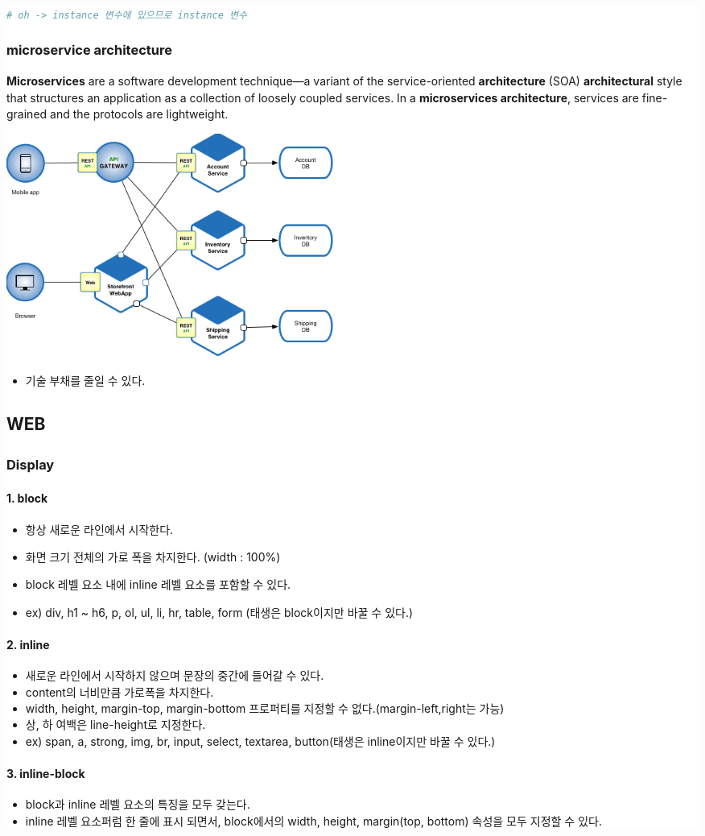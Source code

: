```python
# oh -> instance 변수에 있으므로 instance 변수
```

### microservice architecture

**Microservices** are a software development technique—a variant of the service-oriented **architecture** (SOA) **architectural** style that structures an application as a collection of loosely coupled services. In a **microservices architecture**, services are fine-grained and the protocols are lightweight.

![1548211261062](assets/1548211261062.png)

* 기술 부채를 줄일 수 있다.

## WEB

### Display

#### 1. block

* 항상 새로운 라인에서 시작한다.

* 화면 크기 전체의 가로 폭을 차지한다. (width : 100%)

* block 레벨 요소 내에 inline 레벨 요소를 포함할 수 있다.

* ex) div, h1 ~ h6, p, ol, ul, li, hr, table, form (태생은 block이지만 바꿀 수 있다.)

#### 2. inline

* 새로운 라인에서 시작하지 않으며 문장의 중간에 들어갈 수 있다.
* content의 너비만큼 가로폭을 차지한다.
* width, height, margin-top, margin-bottom 프로퍼티를 지정할 수 없다.(margin-left,right는 가능)
* 상, 하 여백은 line-height로 지정한다.
* ex) span, a, strong, img, br, input, select, textarea, button(태생은 inline이지만 바꿀 수 있다.)

#### 3. inline-block

* block과 inline 레벨 요소의 특징을 모두 갖는다.
* inline 레벨 요소퍼럼 한 줄에 표시 되면서, block에서의 width, height, margin(top, bottom) 속성을 모두 지정할 수 있다.
